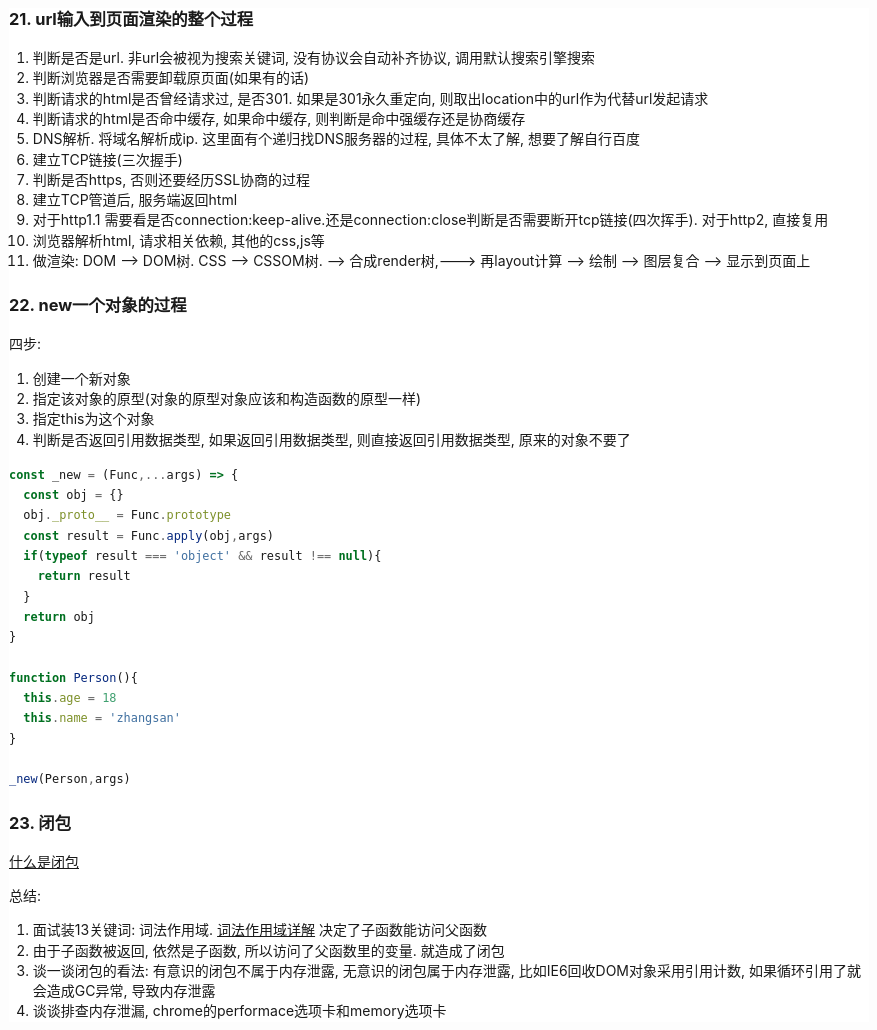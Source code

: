 

### 21. url输入到页面渲染的整个过程

1. 判断是否是url. 非url会被视为搜索关键词, 没有协议会自动补齐协议, 调用默认搜索引擎搜索
2. 判断浏览器是否需要卸载原页面(如果有的话)
3. 判断请求的html是否曾经请求过, 是否301. 如果是301永久重定向, 则取出location中的url作为代替url发起请求
4. 判断请求的html是否命中缓存, 如果命中缓存, 则判断是命中强缓存还是协商缓存
5. DNS解析. 将域名解析成ip. 这里面有个递归找DNS服务器的过程, 具体不太了解, 想要了解自行百度
6. 建立TCP链接(三次握手)
7. 判断是否https, 否则还要经历SSL协商的过程
8. 建立TCP管道后, 服务端返回html
9. 对于http1.1 需要看是否connection:keep-alive.还是connection:close判断是否需要断开tcp链接(四次挥手).  对于http2, 直接复用
10. 浏览器解析html, 请求相关依赖, 其他的css,js等
11. 做渲染: DOM --> DOM树. CSS --> CSSOM树. --> 合成render树,---> 再layout计算 --> 绘制 --> 图层复合 --> 显示到页面上

### 22. new一个对象的过程

四步: 

1. 创建一个新对象
2. 指定该对象的原型(对象的原型对象应该和构造函数的原型一样)
3. 指定this为这个对象
4. 判断是否返回引用数据类型, 如果返回引用数据类型, 则直接返回引用数据类型, 原来的对象不要了

```js
const _new = (Func,...args) => {
  const obj = {} 
  obj._proto__ = Func.prototype
  const result = Func.apply(obj,args)
  if(typeof result === 'object' && result !== null){
    return result
  }
  return obj
}

function Person(){
  this.age = 18
  this.name = 'zhangsan'
}

_new(Person,args) 
```



### 23. 闭包

[什么是闭包](https://www.zhihu.com/question/34210214?sort=created)

总结:

1. 面试装13关键词: 词法作用域.  [词法作用域详解](https://www.cnblogs.com/lwl0812/p/9792162.html) 决定了子函数能访问父函数
2. 由于子函数被返回, 依然是子函数, 所以访问了父函数里的变量. 就造成了闭包
3. 谈一谈闭包的看法: 有意识的闭包不属于内存泄露, 无意识的闭包属于内存泄露, 比如IE6回收DOM对象采用引用计数, 如果循环引用了就会造成GC异常, 导致内存泄露
4. 谈谈排查内存泄漏, chrome的performace选项卡和memory选项卡
